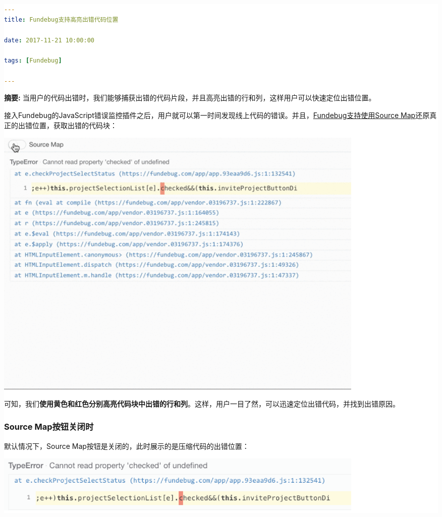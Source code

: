 ```yaml
---
title: Fundebug支持高亮出错代码位置

date: 2017-11-21 10:00:00

tags: [Fundebug]

---
```


**摘要:** 当用户的代码出错时，我们能够捕获出错的代码片段，并且高亮出错的行和列，这样用户可以快速定位出错位置。



接入Fundebug的JavaScript错误监控插件之后，用户就可以第一时间发现线上代码的错误。并且，[Fundebug支持使用Source Map](https://blog.fundebug.com/2017/02/27/fundebug-support-sourcemap/)还原真正的出错位置，获取出错的代码块：

<a href="https://fundebug.com">
<img style="width:80%;" src="fundebug-highlight-error-code/01.gif" />
</a>
</div>

可知，我们**使用黄色和红色分别高亮代码块中出错的行和列**。这样，用户一目了然，可以迅速定位出错代码，并找到出错原因。

### Source Map按钮关闭时

默认情况下，Source Map按钮是关闭的，此时展示的是压缩代码的出错位置：

<a href="https://fundebug.com">
<img style="width:80%;" src="fundebug-highlight-error-code/sourcemap-close.png" />
</a>
</div>
